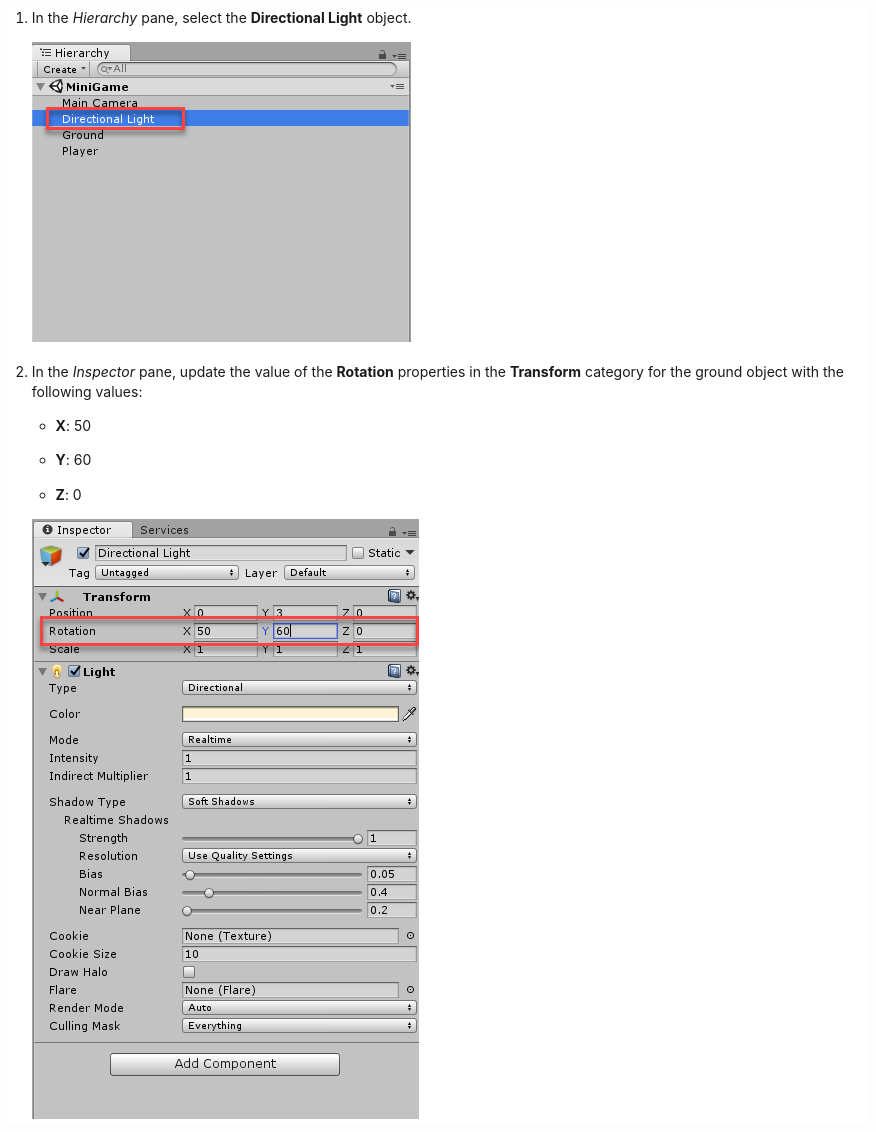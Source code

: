 1. In the *Hierarchy* pane, select the **Directional Light** object.

    ![Select Directional Light](images/getting-started-24.png)

1. In the *Inspector* pane, update the value of the **Rotation** properties in the **Transform** category for the ground object with the following values:

    - **X**: 50
    
    - **Y**: 60

    - **Z**: 0

    ![Modify Transform Scale](images/getting-started-25.png)
